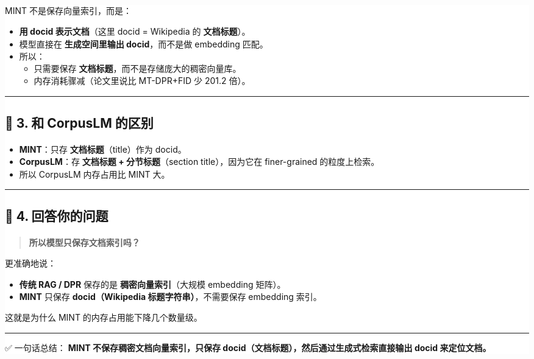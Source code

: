 MINT 不是保存向量索引，而是：

- **用 docid 表示文档**（这里 docid = Wikipedia 的 **文档标题**）。
- 模型直接在 **生成空间里输出 docid**，而不是做 embedding 匹配。
- 所以：
  - 只需要保存 **文档标题**，而不是存储庞大的稠密向量库。
  - 内存消耗骤减（论文里说比 MT-DPR+FID 少 201.2 倍）。

------

## 🔹 3. 和 CorpusLM 的区别

- **MINT**：只存 **文档标题**（title）作为 docid。
- **CorpusLM**：存 **文档标题 + 分节标题**（section title），因为它在 finer-grained 的粒度上检索。
- 所以 CorpusLM 内存占用比 MINT 大。

------

## 🔹 4. 回答你的问题

> **所以模型只保存文档索引吗？**

更准确地说：

- **传统 RAG / DPR** 保存的是 **稠密向量索引**（大规模 embedding 矩阵）。
- **MINT** 只保存 **docid（Wikipedia 标题字符串）**，不需要保存 embedding 索引。

这就是为什么 MINT 的内存占用能下降几个数量级。

------

✅ 一句话总结：
 **MINT 不保存稠密文档向量索引，只保存 docid（文档标题），然后通过生成式检索直接输出 docid 来定位文档。**





